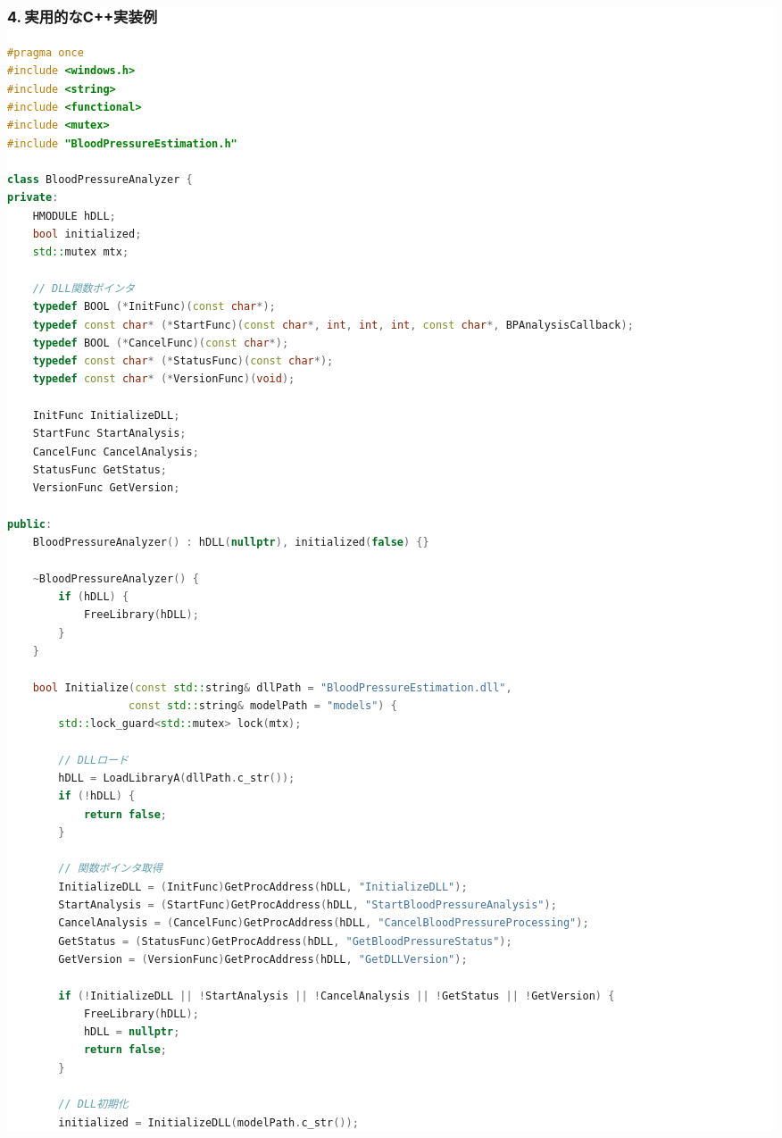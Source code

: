 ### 4. 実用的なC++実装例

```cpp
#pragma once
#include <windows.h>
#include <string>
#include <functional>
#include <mutex>
#include "BloodPressureEstimation.h"

class BloodPressureAnalyzer {
private:
    HMODULE hDLL;
    bool initialized;
    std::mutex mtx;

    // DLL関数ポインタ
    typedef BOOL (*InitFunc)(const char*);
    typedef const char* (*StartFunc)(const char*, int, int, int, const char*, BPAnalysisCallback);
    typedef BOOL (*CancelFunc)(const char*);
    typedef const char* (*StatusFunc)(const char*);
    typedef const char* (*VersionFunc)(void);

    InitFunc InitializeDLL;
    StartFunc StartAnalysis;
    CancelFunc CancelAnalysis;
    StatusFunc GetStatus;
    VersionFunc GetVersion;

public:
    BloodPressureAnalyzer() : hDLL(nullptr), initialized(false) {}
    
    ~BloodPressureAnalyzer() {
        if (hDLL) {
            FreeLibrary(hDLL);
        }
    }

    bool Initialize(const std::string& dllPath = "BloodPressureEstimation.dll",
                   const std::string& modelPath = "models") {
        std::lock_guard<std::mutex> lock(mtx);
        
        // DLLロード
        hDLL = LoadLibraryA(dllPath.c_str());
        if (!hDLL) {
            return false;
        }

        // 関数ポインタ取得
        InitializeDLL = (InitFunc)GetProcAddress(hDLL, "InitializeDLL");
        StartAnalysis = (StartFunc)GetProcAddress(hDLL, "StartBloodPressureAnalysis");
        CancelAnalysis = (CancelFunc)GetProcAddress(hDLL, "CancelBloodPressureProcessing");
        GetStatus = (StatusFunc)GetProcAddress(hDLL, "GetBloodPressureStatus");
        GetVersion = (VersionFunc)GetProcAddress(hDLL, "GetDLLVersion");

        if (!InitializeDLL || !StartAnalysis || !CancelAnalysis || !GetStatus || !GetVersion) {
            FreeLibrary(hDLL);
            hDLL = nullptr;
            return false;
        }

        // DLL初期化
        initialized = InitializeDLL(modelPath.c_str());
```